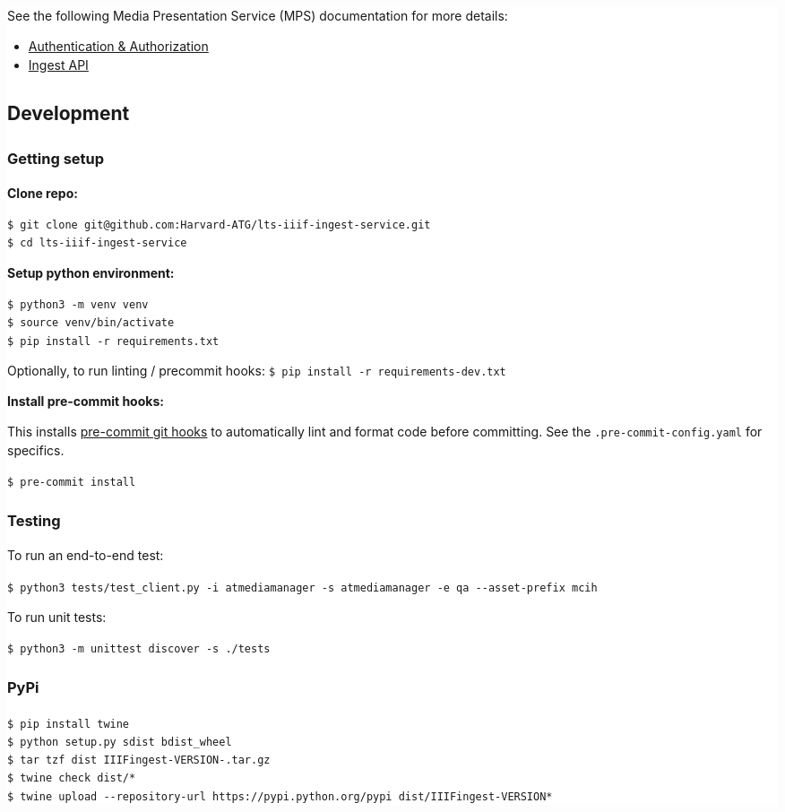 See the following Media Presentation Service (MPS) documentation for more details:

- [Authentication & Authorization](https://docs.google.com/document/d/1qKHD--VUCWH4aEXUv7E3jEf0AnLDgNyhMpSLqCqnLbY/edit#heading=h.uuca9t2f0d35)
- [Ingest API](https://docs.google.com/document/d/1seTnNx8Unwl4w4n39rdUKESuxU1IWMlpLjpZMVbsA1U/edit#heading=h.ru4gjiray64u)

## Development

### Getting setup

**Clone repo:**

```
$ git clone git@github.com:Harvard-ATG/lts-iiif-ingest-service.git
$ cd lts-iiif-ingest-service
```

**Setup python environment:**

```
$ python3 -m venv venv
$ source venv/bin/activate
$ pip install -r requirements.txt
```
Optionally, to run linting / precommit hooks:
`$ pip install -r requirements-dev.txt`

**Install pre-commit hooks:**

This installs [pre-commit git hooks](https://pre-commit.com/) to automatically lint and format code before committing. See the `.pre-commit-config.yaml` for specifics.

```
$ pre-commit install
```

### Testing

To run an end-to-end test:

```
$ python3 tests/test_client.py -i atmediamanager -s atmediamanager -e qa --asset-prefix mcih
```

To run unit tests:

```
$ python3 -m unittest discover -s ./tests
```

### PyPi
```
$ pip install twine
$ python setup.py sdist bdist_wheel
$ tar tzf dist IIIFingest-VERSION-.tar.gz
$ twine check dist/*
$ twine upload --repository-url https://pypi.python.org/pypi dist/IIIFingest-VERSION*
```
